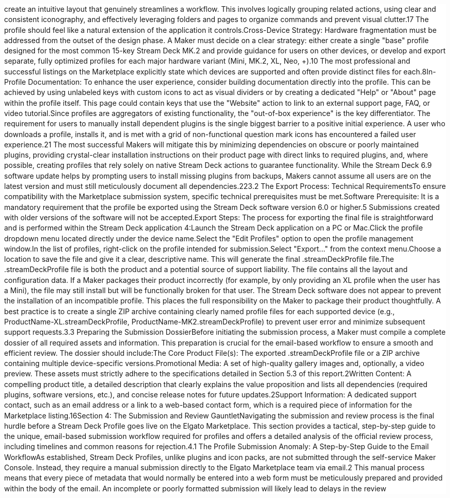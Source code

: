 create an intuitive layout that genuinely streamlines a workflow. This involves logically grouping related actions, using clear and consistent iconography, and effectively leveraging folders and pages to organize commands and prevent visual clutter.17 The profile should feel like a natural extension of the application it controls.Cross-Device Strategy: Hardware fragmentation must be addressed from the outset of the design phase. A Maker must decide on a clear strategy: either create a single "base" profile designed for the most common 15-key Stream Deck MK.2 and provide guidance for users on other devices, or develop and export separate, fully optimized profiles for each major hardware variant (Mini, MK.2, XL, Neo, +).10 The most professional and successful listings on the Marketplace explicitly state which devices are supported and often provide distinct files for each.8In-Profile Documentation: To enhance the user experience, consider building documentation directly into the profile. This can be achieved by using unlabeled keys with custom icons to act as visual dividers or by creating a dedicated "Help" or "About" page within the profile itself. This page could contain keys that use the "Website" action to link to an external support page, FAQ, or video tutorial.Since profiles are aggregators of existing functionality, the "out-of-box experience" is the key differentiator. The requirement for users to manually install dependent plugins is the single biggest barrier to a positive initial experience. A user who downloads a profile, installs it, and is met with a grid of non-functional question mark icons has encountered a failed user experience.21 The most successful Makers will mitigate this by minimizing dependencies on obscure or poorly maintained plugins, providing crystal-clear installation instructions on their product page with direct links to required plugins, and, where possible, creating profiles that rely solely on native Stream Deck actions to guarantee functionality. While the Stream Deck 6.9 software update helps by prompting users to install missing plugins from backups, Makers cannot assume all users are on the latest version and must still meticulously document all dependencies.223.2 The Export Process: Technical RequirementsTo ensure compatibility with the Marketplace submission system, specific technical prerequisites must be met.Software Prerequisite: It is a mandatory requirement that the profile be exported using the Stream Deck software version 6.0 or higher.5 Submissions created with older versions of the software will not be accepted.Export Steps: The process for exporting the final file is straightforward and is performed within the Stream Deck application 4:Launch the Stream Deck application on a PC or Mac.Click the profile dropdown menu located directly under the device name.Select the "Edit Profiles" option to open the profile management window.In the list of profiles, right-click on the profile intended for submission.Select "Export..." from the context menu.Choose a location to save the file and give it a clear, descriptive name. This will generate the final .streamDeckProfile file.The .streamDeckProfile file is both the product and a potential source of support liability. The file contains all the layout and configuration data. If a Maker packages their product incorrectly (for example, by only providing an XL profile when the user has a Mini), the file may still install but will be functionally broken for that user. The Stream Deck software does not appear to prevent the installation of an incompatible profile. This places the full responsibility on the Maker to package their product thoughtfully. A best practice is to create a single ZIP archive containing clearly named profile files for each supported device (e.g., ProductName-XL.streamDeckProfile, ProductName-MK2.streamDeckProfile) to prevent user error and minimize subsequent support requests.3.3 Preparing the Submission DossierBefore initiating the submission process, a Maker must compile a complete dossier of all required assets and information. This preparation is crucial for the email-based workflow to ensure a smooth and efficient review. The dossier should include:The Core Product File(s): The exported .streamDeckProfile file or a ZIP archive containing multiple device-specific versions.Promotional Media: A set of high-quality gallery images and, optionally, a video preview. These assets must strictly adhere to the specifications detailed in Section 5.3 of this report.2Written Content: A compelling product title, a detailed description that clearly explains the value proposition and lists all dependencies (required plugins, software versions, etc.), and concise release notes for future updates.2Support Information: A dedicated support contact, such as an email address or a link to a web-based contact form, which is a required piece of information for the Marketplace listing.16Section 4: The Submission and Review GauntletNavigating the submission and review process is the final hurdle before a Stream Deck Profile goes live on the Elgato Marketplace. This section provides a tactical, step-by-step guide to the unique, email-based submission workflow required for profiles and offers a detailed analysis of the official review process, including timelines and common reasons for rejection.4.1 The Profile Submission Anomaly: A Step-by-Step Guide to the Email WorkflowAs established, Stream Deck Profiles, unlike plugins and icon packs, are not submitted through the self-service Maker Console. Instead, they require a manual submission directly to the Elgato Marketplace team via email.2 This manual process means that every piece of metadata that would normally be entered into a web form must be meticulously prepared and provided within the body of the email. An incomplete or poorly formatted submission will likely lead to delays in the review